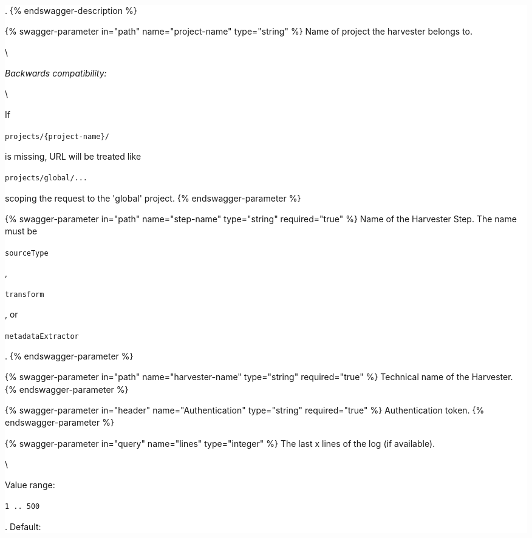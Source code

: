 .
{% endswagger-description %}

{% swagger-parameter in="path" name="project-name" type="string" %}
Name of project the harvester belongs to. 

\




_Backwards compatibility:_

 

\


If 

`projects/{project-name}/`

 is missing, URL will be treated like 

`projects/global/...`

 scoping the request to the 'global' project.
{% endswagger-parameter %}

{% swagger-parameter in="path" name="step-name" type="string" required="true" %}
Name of the Harvester Step.  The name must be 

`sourceType`

, 

`transform`

, or 

`metadataExtractor`

.
{% endswagger-parameter %}

{% swagger-parameter in="path" name="harvester-name" type="string" required="true" %}
Technical name of the Harvester.
{% endswagger-parameter %}

{% swagger-parameter in="header" name="Authentication" type="string" required="true" %}
Authentication token.
{% endswagger-parameter %}

{% swagger-parameter in="query" name="lines" type="integer" %}
The last x lines of the log (if available).

\


Value range: 

`1 .. 500`

. Default: 
